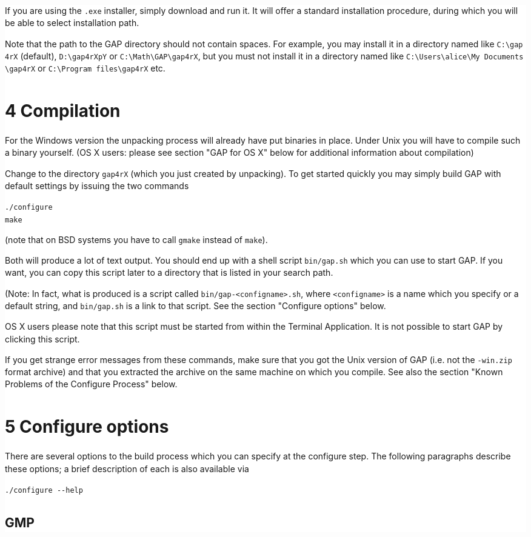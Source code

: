 If you are using the `.exe` installer, simply download and run it. It will
offer a standard installation procedure, during which you will be able to
select installation path.

Note that the path to the GAP directory should not contain spaces.
For example, you may install it in a directory named like `C:\gap4rX`
(default), `D:\gap4rXpY` or `C:\Math\GAP\gap4rX`, but you must not install
it in a directory named like `C:\Users\alice\My Documents\gap4rX` or
`C:\Program files\gap4rX` etc.


4 Compilation
=============

For the Windows version the unpacking process will already have put
binaries in place. Under Unix you will have to compile such a binary
yourself. (OS X users: please see section "GAP for OS X" below for
additional information about compilation)

Change to the directory `gap4rX` (which you just created by unpacking).
To get started quickly you may simply build GAP with default settings
by issuing the two commands

    ./configure
    make

(note that on BSD systems you have to call `gmake` instead of `make`).

Both will produce a lot of text output. You should end up with a shell
script `bin/gap.sh` which you can use to start GAP. If you want, you can
copy this script later to a directory that is listed in your search path.

(Note: In fact, what is produced is a script called `bin/gap-<configname>.sh`,
where `<configname>` is a name which you specify or a default string, and
`bin/gap.sh` is a link to that script. See the section "Configure options"
below.

OS X users please note that this script must be started from within the
Terminal Application. It is not possible to start GAP by clicking this
script.

If you get strange error messages from these commands, make sure that you
got the Unix version of GAP (i.e. not the `-win.zip` format archive) and that
you extracted the archive on the same machine on which you compile. See
also the section "Known Problems of the Configure Process" below.


5 Configure options
===================

There are several options to the build process which you can specify at the
configure step. The following paragraphs describe these options; a brief
description of each is also available via

    ./configure --help

GMP
---
